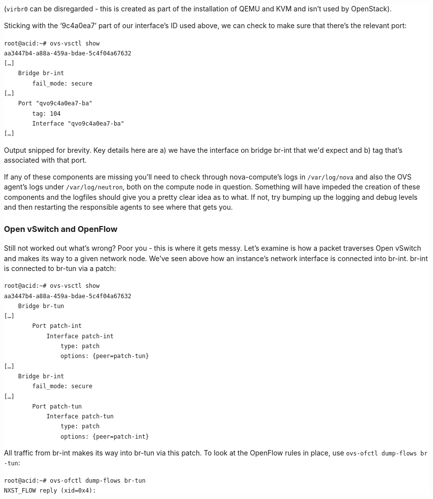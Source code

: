 (`virbr0` can be disregarded - this is created as part of the installation of QEMU and KVM and isn’t used by OpenStack).

Sticking with the ‘9c4a0ea7’ part of our interface’s ID used above, we can check to make sure that there’s the relevant port:

	root@acid:~# ovs-vsctl show
	aa3447b4-a88a-459a-bdae-5c4f04a67632
	[…]
		Bridge br-int
			fail_mode: secure
	[…]
		Port "qvo9c4a0ea7-ba"
			tag: 104
			Interface "qvo9c4a0ea7-ba"
	[…]

Output snipped for brevity.  Key details here are a) we have the interface on bridge br-int that we'd expect and b) tag that’s associated with that port.

If any of these components are missing you’ll need to check through nova-compute’s logs in `/var/log/nova` and also the OVS agent’s logs under `/var/log/neutron`, both on the compute node in question.  Something will have impeded the creation of these components and the logfiles should give you a pretty clear idea as to what.  If not, try bumping up the logging and debug levels and then restarting the responsible agents to see where that gets you.

### Open vSwitch and OpenFlow

Still not worked out what’s wrong?  Poor you - this is where it gets messy.  Let’s examine is how a packet traverses Open vSwitch and makes its way to a given network node.  We’ve seen above how an instance’s network interface is connected into br-int.  br-int is connected to br-tun via a patch:

	root@acid:~# ovs-vsctl show
	aa3447b4-a88a-459a-bdae-5c4f04a67632
		Bridge br-tun
	[…]
			Port patch-int
				Interface patch-int
					type: patch
					options: {peer=patch-tun}
	[…]
		Bridge br-int
			fail_mode: secure
	[…]
			Port patch-tun
				Interface patch-tun
	           		type: patch
					options: {peer=patch-int}

All traffic from br-int makes its way into br-tun via this patch.  To look at the OpenFlow rules in place, use `ovs-ofctl dump-flows br-tun`:

	root@acid:~# ovs-ofctl dump-flows br-tun
	NXST_FLOW reply (xid=0x4):
